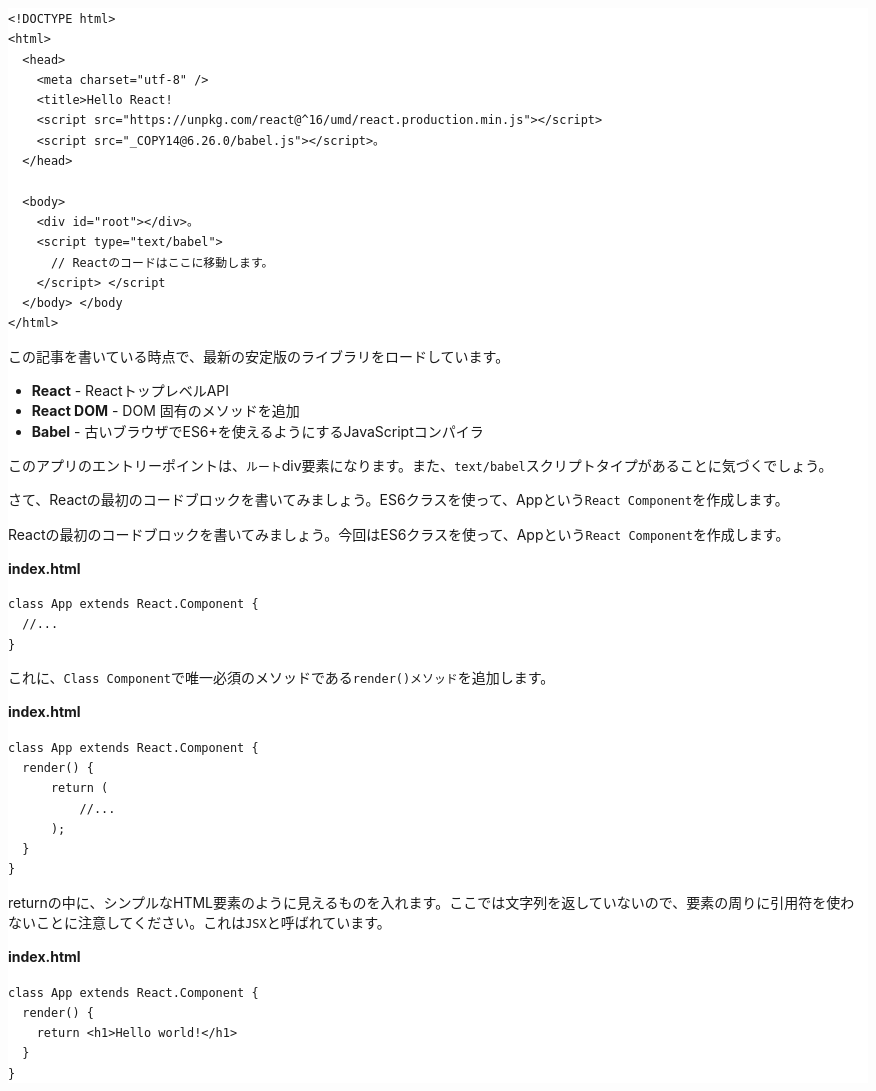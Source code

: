 ```
<!DOCTYPE html>
<html>
  <head>
    <meta charset="utf-8" />
    <title>Hello React!
    <script src="https://unpkg.com/react@^16/umd/react.production.min.js"></script>
    <script src="_COPY14@6.26.0/babel.js"></script>。
  </head>

  <body>
    <div id="root"></div>。
    <script type="text/babel">
      // Reactのコードはここに移動します。
    </script> </script
  </body> </body
</html>
```

この記事を書いている時点で、最新の安定版のライブラリをロードしています。

* __React__ - ReactトップレベルAPI
* __React DOM__ - DOM 固有のメソッドを追加
* __Babel__ - 古いブラウザでES6+を使えるようにするJavaScriptコンパイラ

このアプリのエントリーポイントは、`ルート`div要素になります。また、`text/babel`スクリプトタイプがあることに気づくでしょう。

さて、Reactの最初のコードブロックを書いてみましょう。ES6クラスを使って、Appという`React Component`を作成します。

Reactの最初のコードブロックを書いてみましょう。今回はES6クラスを使って、Appという`React Component`を作成します。

__index.html__

```
class App extends React.Component {
  //...
}
```

これに、`Class Component`で唯一必須のメソッドである`render()メソッド`を追加します。

__index.html__

```
class App extends React.Component {
  render() {
      return (
          //...
      );
  }
}
```

returnの中に、シンプルなHTML要素のように見えるものを入れます。ここでは文字列を返していないので、要素の周りに引用符を使わないことに注意してください。これは`JSX`と呼ばれています。

__index.html__

```
class App extends React.Component {
  render() {
    return <h1>Hello world!</h1>
  }
}
```
